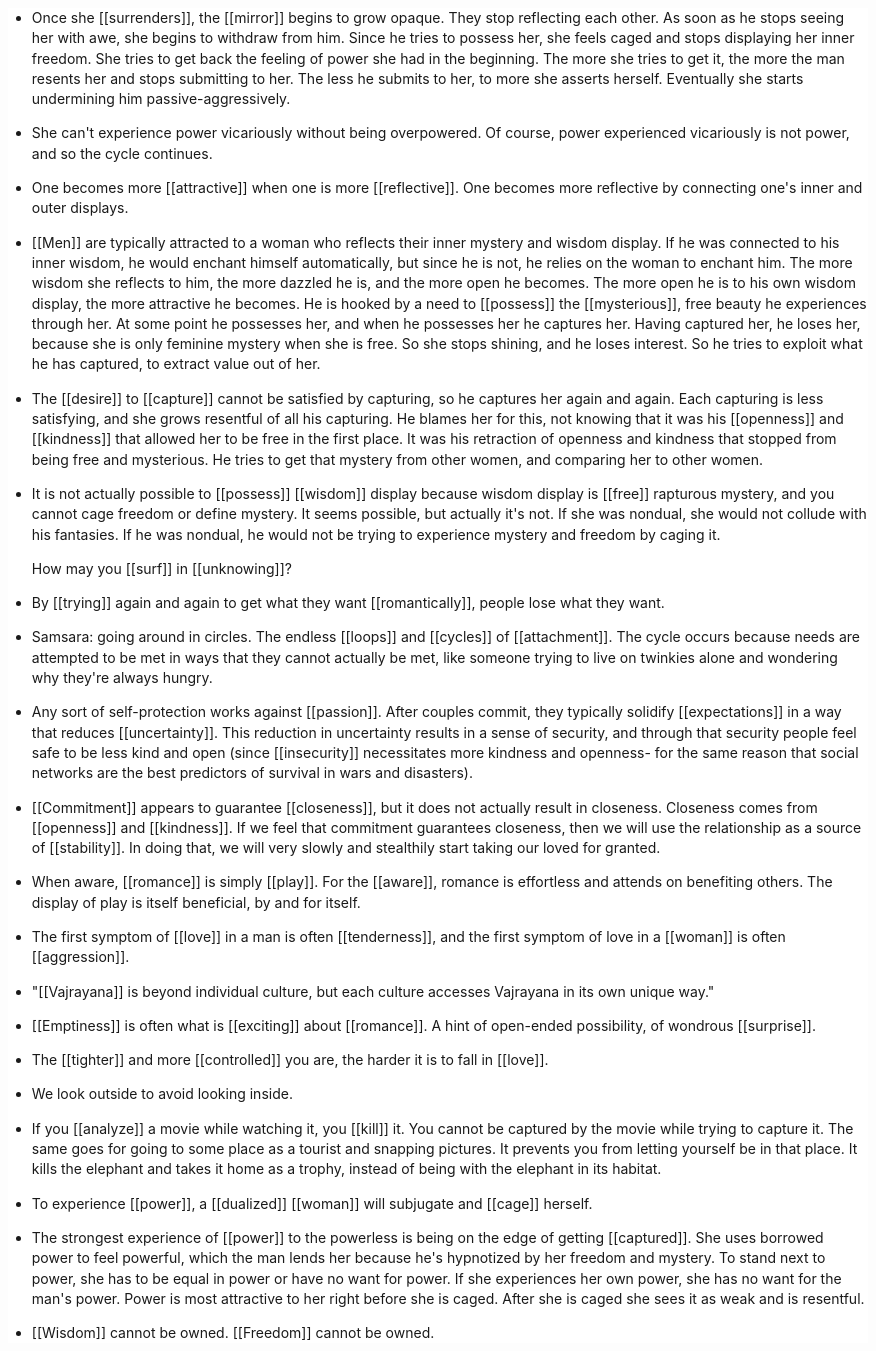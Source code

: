 - Once she [[surrenders]], the [[mirror]] begins to grow opaque. They stop reflecting each other. As soon as he stops seeing her with awe, she begins to withdraw from him. Since he tries to possess her, she feels caged and stops displaying her inner freedom. She tries to get back the feeling of power she had in the beginning. The more she tries to get it, the more the man resents her and stops submitting to her. The less he submits to her, to more she asserts herself. Eventually she starts undermining him passive-aggressively.
- She can't experience power vicariously without being overpowered. Of course, power experienced vicariously is not power, and so the cycle continues.
- One becomes more [[attractive]] when one is more [[reflective]]. One becomes more reflective by connecting one's inner and outer displays.
- [[Men]] are typically attracted to a woman who reflects their inner mystery and wisdom display. If he was connected to his inner wisdom, he would enchant himself automatically, but since he is not, he relies on the woman to enchant him. The more wisdom she reflects to him, the more dazzled he is, and the more open he becomes. The more open he is to his own wisdom display, the more attractive he becomes. He is hooked by a need to [[possess]] the [[mysterious]], free beauty he experiences through her. At some point he possesses her, and when he possesses her he captures her. Having captured her,   he loses her, because she is only feminine mystery when she is free. So she stops shining, and he loses interest. So he tries to exploit what he has captured, to extract value out of her.
- The [[desire]] to [[capture]] cannot be satisfied by capturing, so he captures her again and again. Each capturing is less satisfying, and she grows resentful of all his capturing. He blames her for this, not knowing that it was his [[openness]] and [[kindness]] that allowed her to be free in the first place. It was his retraction of openness and kindness that stopped from being free and mysterious. He tries to get that mystery from other women, and comparing her to other women.
- It is not actually possible to [[possess]] [[wisdom]] display because wisdom display is [[free]] rapturous mystery, and you cannot cage freedom or define mystery. It seems possible, but actually it's not. If she was nondual, she would not collude with his fantasies. If he was nondual, he would not be trying to experience mystery and freedom by caging it.
  
  How may you [[surf]] in [[unknowing]]?
- By [[trying]] again and again to get what they want [[romantically]], people lose what they want.
- Samsara: going around in circles. The endless [[loops]] and [[cycles]] of [[attachment]]. The cycle occurs because needs are attempted to be met in ways that they cannot actually be met, like someone trying to live on twinkies alone and wondering why they're always hungry.
- Any sort of self-protection works against [[passion]].
  After couples commit, they typically solidify [[expectations]] in a way that reduces [[uncertainty]]. This reduction in uncertainty results in a sense of security, and through that security people feel safe to be less kind and open (since [[insecurity]] necessitates more kindness and openness- for the same reason that social networks are the best predictors of survival in wars and disasters).
- [[Commitment]] appears to guarantee [[closeness]], but it does not actually result in closeness. Closeness comes from [[openness]] and [[kindness]]. If we feel that commitment guarantees closeness, then we will use the relationship as a source of [[stability]]. In doing that, we will very slowly and stealthily start taking our loved for granted.
- When aware, [[romance]] is simply [[play]]. For the [[aware]], romance is effortless and attends on benefiting others. The display of play is itself beneficial, by and for itself.
- The first symptom of [[love]] in a man is often [[tenderness]], and the first symptom of love in a [[woman]] is often [[aggression]].
- "[[Vajrayana]] is beyond individual culture, but each culture accesses Vajrayana in its own unique way."
- [[Emptiness]] is often what is [[exciting]] about [[romance]]. A hint of open-ended possibility, of wondrous [[surprise]].
- The [[tighter]] and more [[controlled]] you are, the harder it is to fall in [[love]].
- We look outside to avoid looking inside.
- If you [[analyze]] a movie while watching it, you [[kill]] it. You cannot be captured by the movie while trying to capture it. The same goes for going to some place as a tourist and snapping pictures. It prevents you from letting yourself be in that place. It kills the elephant and takes it home as a trophy, instead of being with the elephant in its habitat.
- To experience [[power]], a [[dualized]] [[woman]] will subjugate and [[cage]] herself.
- The strongest experience of [[power]] to the powerless is being on the edge of getting [[captured]]. She uses borrowed power to feel powerful, which the man lends her because he's hypnotized by her freedom and mystery. To stand next to power, she has to be equal in power or have no want for power. If she experiences her own power, she has no want for the man's power. Power is most attractive to her right before she is caged. After she is caged she sees it as weak and is resentful.
- [[Wisdom]] cannot be owned. [[Freedom]] cannot be owned.